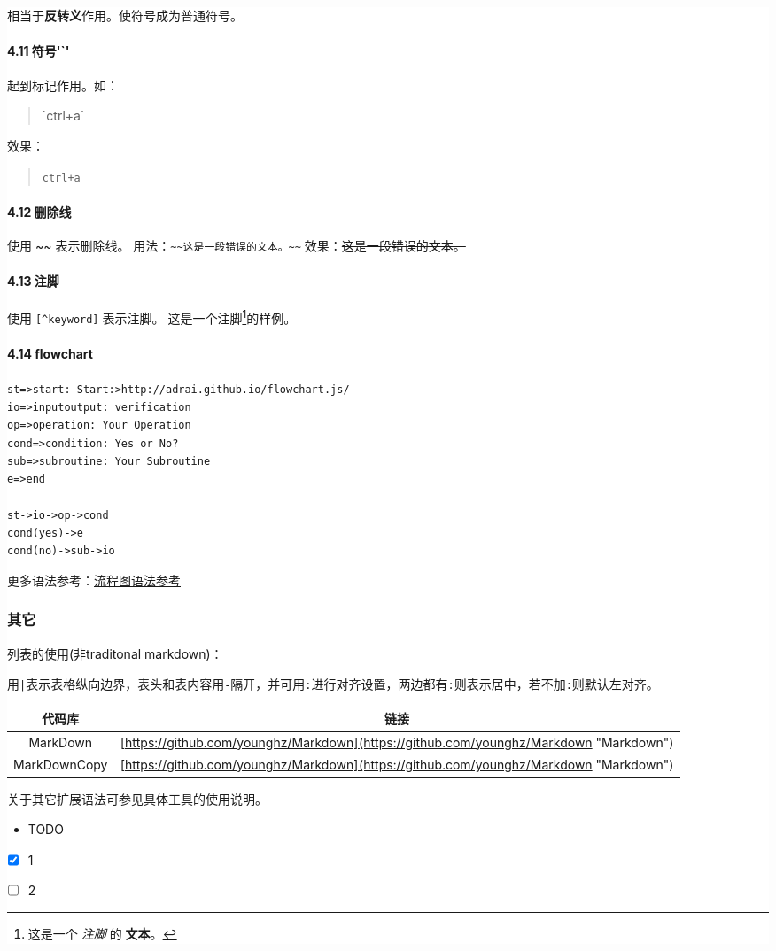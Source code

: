 相当于**反转义**作用。使符号成为普通符号。

#### 4.11 符号'`'

起到标记作用。如：
>\`ctrl+a\`

效果：
>`ctrl+a`

#### 4.12 删除线

使用 ~~ 表示删除线。
用法：`~~这是一段错误的文本。~~`
效果：~~这是一段错误的文本。~~

#### 4.13 注脚

使用 `[^keyword]` 表示注脚。
这是一个注脚[^1]的样例。
[^1]: 这是一个 *注脚* 的 **文本**。

#### 4.14 flowchart

```flow
st=>start: Start:>http://adrai.github.io/flowchart.js/
io=>inputoutput: verification
op=>operation: Your Operation
cond=>condition: Yes or No?
sub=>subroutine: Your Subroutine
e=>end

st->io->op->cond
cond(yes)->e
cond(no)->sub->io
```

更多语法参考：[流程图语法参考](http://adrai.github.io/flowchart.js/)


### 其它

列表的使用(非traditonal markdown)：

用`|`表示表格纵向边界，表头和表内容用`-`隔开，并可用`:`进行对齐设置，两边都有`:`则表示居中，若不加`:`则默认左对齐。

|代码库                              |链接                                |
|:------------------------------------:|------------------------------------|
|MarkDown                              |[https://github.com/younghz/Markdown](https://github.com/younghz/Markdown "Markdown")|
|MarkDownCopy                              |[https://github.com/younghz/Markdown](https://github.com/younghz/Markdown "Markdown")|

关于其它扩展语法可参见具体工具的使用说明。

- TODO

- [X] 1
- [ ] 2


[1]: https:://github.com/younghz/Markdown "Markdown"